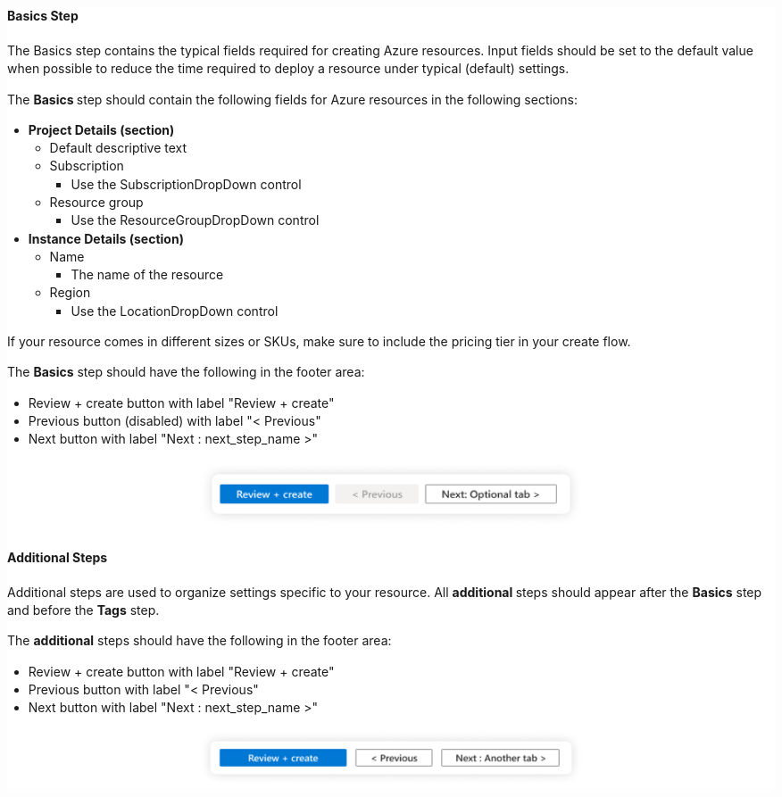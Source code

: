 <a name="create-a-resource-behavior-create-a-resource-optional-steps-steps-1-basics-step"></a>
#### Basics Step
The Basics step contains the typical fields required for creating Azure resources. Input fields should be set to the default value when possible to reduce the time required to deploy a resource under typical (default) settings.

The <strong> Basics </strong> step should contain the following fields for Azure resources in the following sections:

* <strong> Project Details (section)</strong>
    * Default descriptive text
    * Subscription
        * Use the SubscriptionDropDown control
    * Resource group
        * Use the ResourceGroupDropDown control
* <strong>Instance Details (section)</strong>
    * Name
        * The name of the resource
    * Region
        * Use the LocationDropDown control

If your resource comes in different sizes or SKUs, make sure to include the pricing tier in your create flow.

The <strong>Basics</strong> step should have the following in the footer area:
* Review + create button with label "Review + create"
* Previous button (disabled) with label "< Previous"
* Next button with label "Next : next_step_name >"

<div style="text-align:center">
<img alttext="Create a resource - footer" src="../media/design-patterns-resource-create/Example3_Create-a-Resource_Basics-Tab-Footer-Navigation.png" style="width:50%">
</div>

<a name="create-a-resource-behavior-create-a-resource-optional-steps-steps-1-additional-steps"></a>
#### Additional Steps
Additional steps are used to organize settings specific to your resource. All <strong> additional </strong> steps should appear after the <strong>Basics</strong> step and before the <strong>Tags</strong> step.

The <strong>additional</strong> steps should have the following in the footer area:
* Review + create button with label "Review + create"
* Previous button with label "< Previous"
* Next button with label "Next : next_step_name >"

<div style="text-align:center">
<img alttext="Create a resource - footer" src="../media/design-patterns-resource-create/Example4_Create-a-Resource_Additional-Tab-Footer-Navigation.png" style="width:50%">
</div>
